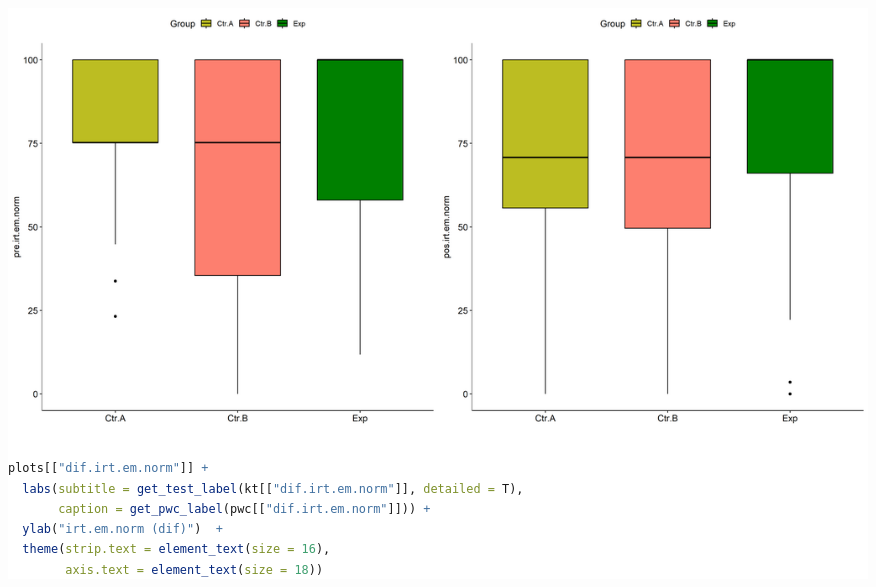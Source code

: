 ![](H1-H3-irt.em.norm_files/figure-gfm/unnamed-chunk-1182-1.png)

``` r
plots[["dif.irt.em.norm"]] +
  labs(subtitle = get_test_label(kt[["dif.irt.em.norm"]], detailed = T),
       caption = get_pwc_label(pwc[["dif.irt.em.norm"]])) +
  ylab("irt.em.norm (dif)")  +
  theme(strip.text = element_text(size = 16),
        axis.text = element_text(size = 18))
```
